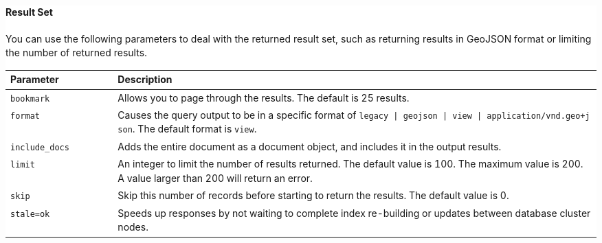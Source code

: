 #### Result Set

You can use the following parameters to deal with the returned result set, such as returning results in GeoJSON format or limiting the number of returned results.

<table>
<colgroup>
<col width="18%" />
<col width="81%" />
</colgroup>
<thead>
<tr class="header">
<th align="left">Parameter</th>
<th align="left">Description</th>
</tr>
</thead>
<tbody>

<tr class="odd">
<td align="left"><code>bookmark</code></td>
<td align="left">Allows you to page through the results. The default is 25 results.</td>

<tr class="even">
<td align="left"><code>format</code></td>
<td align="left">Causes the query output to be in a specific format of <code>legacy | geojson | view | application/vnd.geo+json</code>. The default format is <code>view</code>.  
</td>
</tr>

<tr class="odd">
<td align="left"><code>include_docs</code></td>
<td align="left">Adds the entire document as a document object, and includes it in the output results.</td>
</tr>

<tr class="even">
<td align="left"><code>limit</code></td>
<td align="left">An integer to limit the number of results returned. The default value is 100. The maximum value is 200. A value larger than 200 will return an error.</td>
</tr>

<tr class="odd">
<td align="left"><code>skip</code></td>
<td align="left">Skip this number of records before starting to return the results. The default value is 0.</td>
</tr>

<tr class="odd">
<td align="left"><code>stale=ok</code></td>
<td align="left">Speeds up responses by not waiting to complete index re-building or updates between database cluster nodes.</td>
</tr>

</tbody>
</table>
